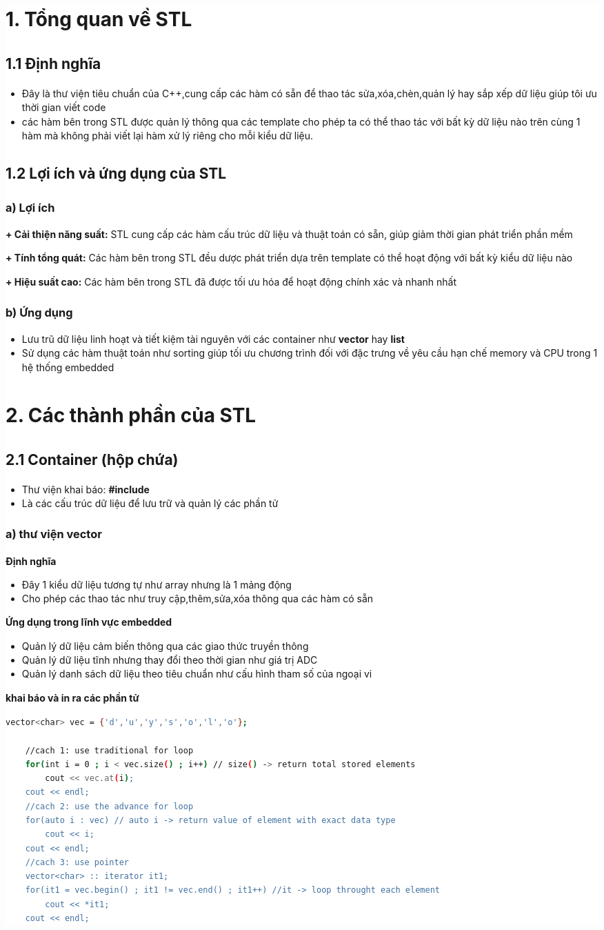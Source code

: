 # 1. Tổng quan về STL 
## 1.1 Định nghĩa 
+ Đây là thư viện tiêu chuẩn của C++,cung cấp các hàm có sẵn để thao tác sửa,xóa,chèn,quản lý hay sắp xếp dữ liệu giúp tôi ưu thời gian viết code
+ các hàm bên trong STL được quản lý thông qua các template cho phép ta có thể thao tác với bất kỳ dữ liệu nào trên cùng 1 hàm mà không phải viết lại hàm xử lý riêng cho mỗi kiểu dữ liệu.

## 1.2 Lợi ích và ứng dụng của STL
### a) Lợi ích 

__+ Cải thiện năng suất:__ STL cung cấp các hàm cấu trúc dữ liệu và thuật toán có sẵn, giúp giảm thời gian phát triển phần mềm

__+ Tính tổng quát:__ Các hàm bên trong STL đều dược phát triển dựa trên template có thể hoạt động với bất kỳ kiểu dữ liệu nào

__+ Hiệu suất cao:__ Các hàm bên trong STL đã được tối ưu hóa để hoạt động chính xác và nhanh nhất

### b) Ứng dụng 
+ Lưu trũ dữ liệu linh hoạt và tiết kiệm tài nguyên với các container như __vector__ hay __list__ 
+ Sử dụng các hàm thuật toán như sorting giúp tối ưu chương trình đối với đặc trưng về yêu cầu hạn chế memory và CPU trong 1 hệ thống embedded 

# 2. Các thành phần của STL
## 2.1 Container (hộp chứa)
+ Thư viện khai báo: __#include<vector>__
+ Là các cấu trúc dữ liệu để lưu trữ và quản lý các phần tử
### a) thư viện vector
__Định nghĩa__

+ Đây 1 kiểu dữ liệu tương tự như array nhưng là 1 mảng động
+ Cho phép các thao tác như truy cập,thêm,sửa,xóa thông qua các hàm có sẵn 

__Ứng dụng trong lĩnh vực embedded__

+ Quản lý dữ liệu cảm biến thông qua các giao thức truyền thông
+ Quản lý dữ liệu tĩnh nhưng thay đổi theo thời gian như giá trị ADC
+ Quản lý danh sách dữ liệu theo tiêu chuẩn như cấu hình tham số của ngoại vi 

__khai báo và in ra các phần tử__


```bash
vector<char> vec = {'d','u','y','s','o','l','o'};

    //cach 1: use traditional for loop 
    for(int i = 0 ; i < vec.size() ; i++) // size() -> return total stored elements
        cout << vec.at(i);
    cout << endl;
    //cach 2: use the advance for loop 
    for(auto i : vec) // auto i -> return value of element with exact data type  
        cout << i;
    cout << endl;
    //cach 3: use pointer 
    vector<char> :: iterator it1; 
    for(it1 = vec.begin() ; it1 != vec.end() ; it1++) //it -> loop throught each element 
        cout << *it1;
    cout << endl;
```
